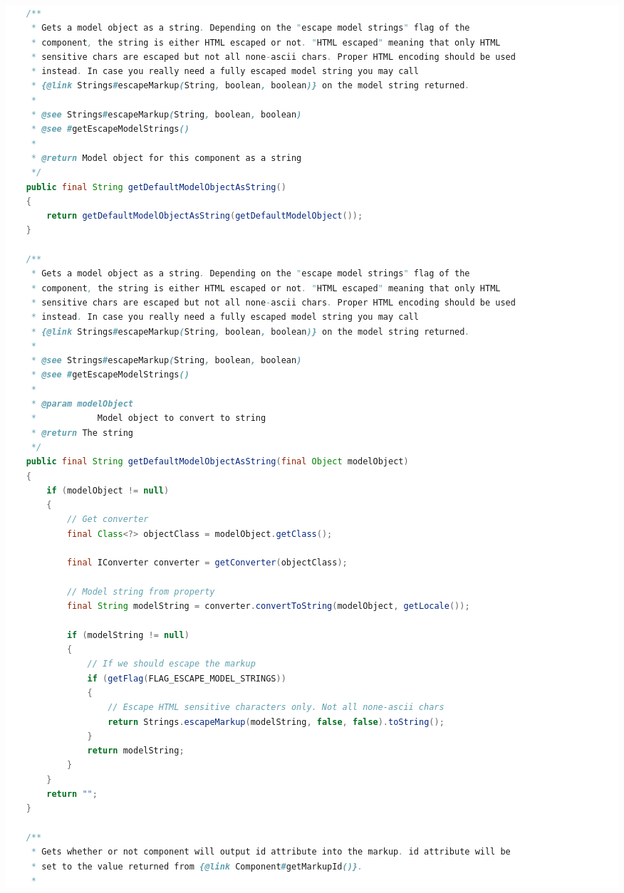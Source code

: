 ```java
	/**
	 * Gets a model object as a string. Depending on the "escape model strings" flag of the
	 * component, the string is either HTML escaped or not. "HTML escaped" meaning that only HTML
	 * sensitive chars are escaped but not all none-ascii chars. Proper HTML encoding should be used
	 * instead. In case you really need a fully escaped model string you may call
	 * {@link Strings#escapeMarkup(String, boolean, boolean)} on the model string returned.
	 * 
	 * @see Strings#escapeMarkup(String, boolean, boolean)
	 * @see #getEscapeModelStrings()
	 * 
	 * @return Model object for this component as a string
	 */
	public final String getDefaultModelObjectAsString()
	{
		return getDefaultModelObjectAsString(getDefaultModelObject());
	}

	/**
	 * Gets a model object as a string. Depending on the "escape model strings" flag of the
	 * component, the string is either HTML escaped or not. "HTML escaped" meaning that only HTML
	 * sensitive chars are escaped but not all none-ascii chars. Proper HTML encoding should be used
	 * instead. In case you really need a fully escaped model string you may call
	 * {@link Strings#escapeMarkup(String, boolean, boolean)} on the model string returned.
	 * 
	 * @see Strings#escapeMarkup(String, boolean, boolean)
	 * @see #getEscapeModelStrings()
	 * 
	 * @param modelObject
	 *            Model object to convert to string
	 * @return The string
	 */
	public final String getDefaultModelObjectAsString(final Object modelObject)
	{
		if (modelObject != null)
		{
			// Get converter
			final Class<?> objectClass = modelObject.getClass();

			final IConverter converter = getConverter(objectClass);

			// Model string from property
			final String modelString = converter.convertToString(modelObject, getLocale());

			if (modelString != null)
			{
				// If we should escape the markup
				if (getFlag(FLAG_ESCAPE_MODEL_STRINGS))
				{
					// Escape HTML sensitive characters only. Not all none-ascii chars
					return Strings.escapeMarkup(modelString, false, false).toString();
				}
				return modelString;
			}
		}
		return "";
	}

	/**
	 * Gets whether or not component will output id attribute into the markup. id attribute will be
	 * set to the value returned from {@link Component#getMarkupId()}.
	 * 
```